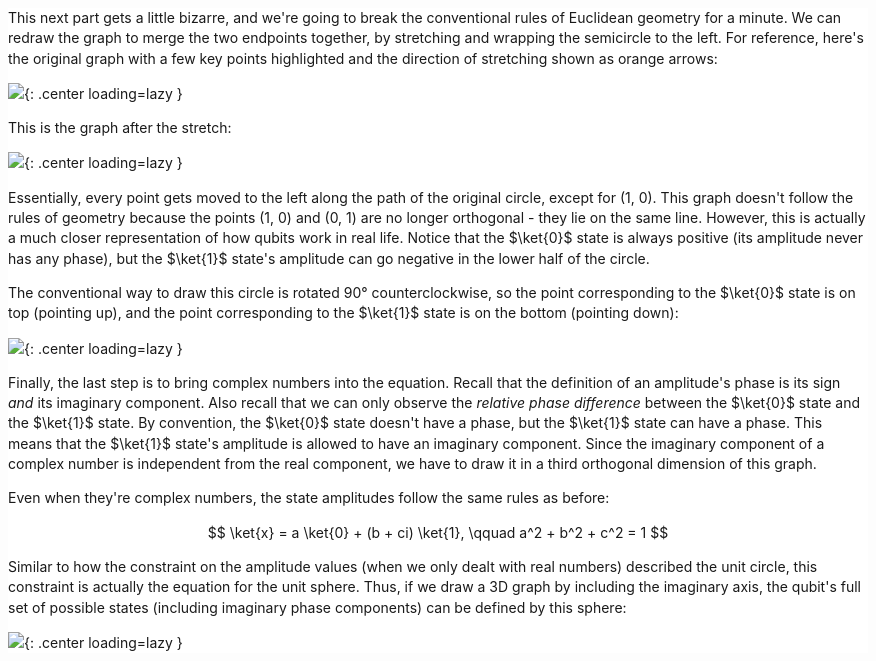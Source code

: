 This next part gets a little bizarre, and we're going to break the conventional rules of Euclidean geometry for a minute.
We can redraw the graph to merge the two endpoints together, by stretching and wrapping the semicircle to the left.
For reference, here's the original graph with a few key points highlighted and the direction of stretching shown as orange arrows:

![](images/bloch-3.png){: .center loading=lazy }

This is the graph after the stretch:

![](images/bloch-4.png){: .center loading=lazy }

Essentially, every point gets moved to the left along the path of the original circle, except for (1, 0).
This graph doesn't follow the rules of geometry because the points (1, 0) and (0, 1) are no longer orthogonal - they lie on the same line.
However, this is actually a much closer representation of how qubits work in real life.
Notice that the $\ket{0}$
state is always positive (its amplitude never has any phase), but the $\ket{1}$
state's amplitude can go negative in the lower half of the circle.
 
The conventional way to draw this circle is rotated 90° counterclockwise, so the point corresponding to the $\ket{0}$
state is on top (pointing up), and the point corresponding to the $\ket{1}$
state is on the bottom (pointing down):

![](images/bloch-5.png){: .center loading=lazy }

Finally, the last step is to bring complex numbers into the equation.
Recall that the definition of an amplitude's phase is its sign *and* its imaginary component.
Also recall that we can only observe the *relative phase difference* between the $\ket{0}$ 
state and the $\ket{1}$
state.
By convention, the $\ket{0}$
state doesn't have a phase, but the $\ket{1}$
state can have a phase.
This means that the $\ket{1}$
state's amplitude is allowed to have an imaginary component.
Since the imaginary component of a complex number is independent from the real component, we have to draw it in a third orthogonal dimension of this graph.

Even when they're complex numbers, the state amplitudes follow the same rules as before:

$$
\ket{x} = a \ket{0} + (b + ci) \ket{1}, \qquad a^2 + b^2 + c^2 = 1
$$

Similar to how the constraint on the amplitude values (when we only dealt with real numbers) described the unit circle, this constraint is actually the equation for the unit sphere.
Thus, if we draw a 3D graph by including the imaginary axis, the qubit's full set of possible states (including imaginary phase components) can be defined by this sphere:

![](images/bloch-6.png){: .center loading=lazy }
